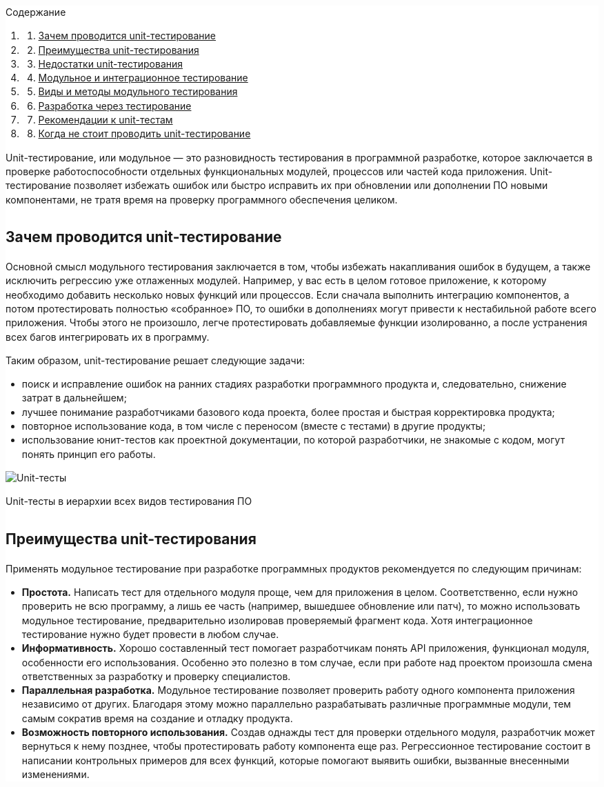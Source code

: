Содержание

1. 1. [Зачем проводится unit-тестирование](https://blog.skillfactory.ru/glossary/unit-testirovanie/#зачем-проводится-unitтестирование)
2. 2. [Преимущества unit-тестирования](https://blog.skillfactory.ru/glossary/unit-testirovanie/#преимущества-unitтестирования)
3. 3. [Недостатки unit-тестирования](https://blog.skillfactory.ru/glossary/unit-testirovanie/#недостатки-unitтестирования)
4. 4. [Модульное и интеграционное тестирование](https://blog.skillfactory.ru/glossary/unit-testirovanie/#модульное-и-интеграционное-тестирование)
5. 5. [Виды и методы модульного тестирования](https://blog.skillfactory.ru/glossary/unit-testirovanie/#виды-и-методы-модульного-тестирования)
6. 6. [Разработка через тестирование](https://blog.skillfactory.ru/glossary/unit-testirovanie/#разработка-через-тестирование)
7. 7. [Рекомендации к unit-тестам](https://blog.skillfactory.ru/glossary/unit-testirovanie/#рекомендации-к-unitтестам)
8. 8. [Когда не стоит проводить unit-тестирование](https://blog.skillfactory.ru/glossary/unit-testirovanie/#когда-не-стоит-проводить-unitтестирование)

Unit-тестирование, или модульное — это разновидность тестирования в программной разработке, которое заключается в проверке работоспособности отдельных функциональных модулей, процессов или частей кода приложения. Unit-тестирование позволяет избежать ошибок или быстро исправить их при обновлении или дополнении ПО новыми компонентами, не тратя время на проверку программного обеспечения целиком.

## Зачем проводится unit-тестирование

Основной смысл модульного тестирования заключается в том, чтобы избежать накапливания ошибок в будущем, а также исключить регрессию уже отлаженных модулей. Например, у вас есть в целом готовое приложение, к которому необходимо добавить несколько новых функций или процессов. Если сначала выполнить интеграцию компонентов, а потом протестировать полностью «собранное» ПО, то ошибки в дополнениях могут привести к нестабильной работе всего приложения. Чтобы этого не произошло, легче протестировать добавляемые функции изолированно, а после устранения всех багов интегрировать их в программу.

Таким образом, unit-тестирование решает следующие задачи:

- поиск и исправление ошибок на ранних стадиях разработки программного продукта и, следовательно, снижение затрат в дальнейшем;
- лучшее понимание разработчиками базового кода проекта, более простая и быстрая корректировка продукта;
- повторное использование кода, в том числе с переносом (вместе с тестами) в другие продукты;
- использование юнит-тестов как проектной документации, по которой разработчики, не знакомые с кодом, могут понять принцип его работы.

![Unit-тесты](https://blog.skillfactory.ru/wp-content/uploads/2023/02/unit-1-2084424.png)

Unit-тесты в иерархии всех видов тестирования ПО

## Преимущества unit-тестирования

Применять модульное тестирование при разработке программных продуктов рекомендуется по следующим причинам:

- **Простота.** Написать тест для отдельного модуля проще, чем для приложения в целом. Соответственно, если нужно проверить не всю программу, а лишь ее часть (например, вышедшее обновление или патч), то можно использовать модульное тестирование, предварительно изолировав проверяемый фрагмент кода. Хотя интеграционное тестирование нужно будет провести в любом случае.
- **Информативность.** Хорошо составленный тест помогает разработчикам понять API приложения, функционал модуля, особенности его использования. Особенно это полезно в том случае, если при работе над проектом произошла смена ответственных за разработку и проверку специалистов.
- **Параллельная разработка.** Модульное тестирование позволяет проверить работу одного компонента приложения независимо от других. Благодаря этому можно параллельно разрабатывать различные программные модули, тем самым сократив время на создание и отладку продукта.
- **Возможность повторного использования.** Создав однажды тест для проверки отдельного модуля, разработчик может вернуться к нему позднее, чтобы протестировать работу компонента еще раз. Регрессионное тестирование состоит в написании контрольных примеров для всех функций, которые помогают выявить ошибки, вызванные внесенными изменениями.